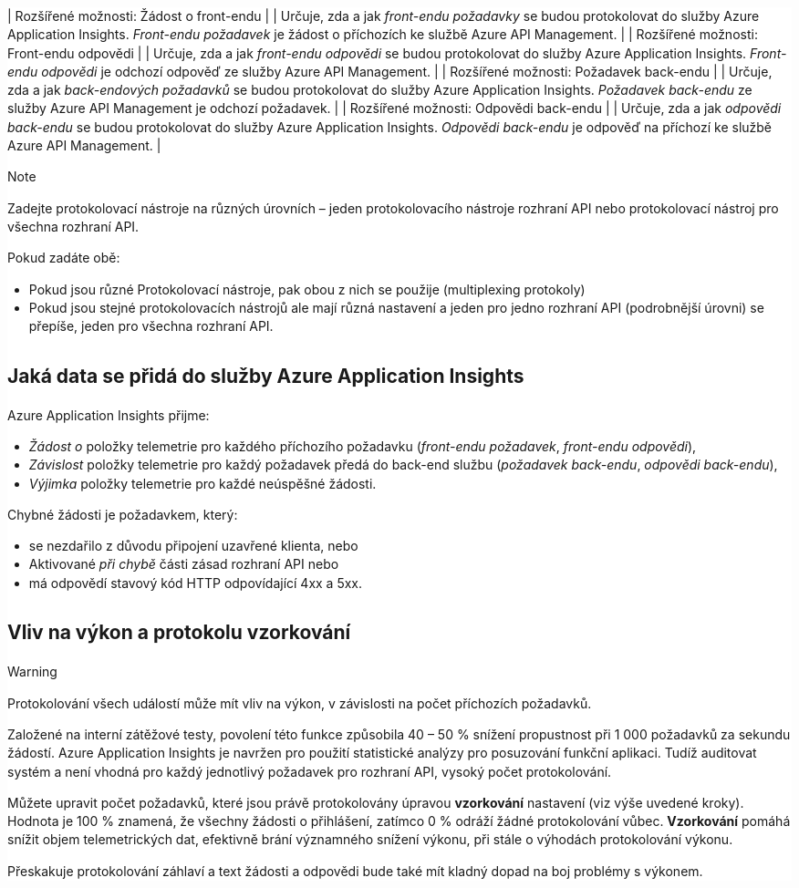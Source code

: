 | Rozšířené možnosti: Žádost o front-endu  |                                   | Určuje, zda a jak *front-endu požadavky* se budou protokolovat do služby Azure Application Insights. *Front-endu požadavek* je žádost o příchozích ke službě Azure API Management.                                                                                                                                                                        |
| Rozšířené možnosti: Front-endu odpovědi |                                   | Určuje, zda a jak *front-endu odpovědi* se budou protokolovat do služby Azure Application Insights. *Front-endu odpovědi* je odchozí odpověď ze služby Azure API Management.                                                                                                                                                                   |
| Rozšířené možnosti: Požadavek back-endu   |                                   | Určuje, zda a jak *back-endových požadavků* se budou protokolovat do služby Azure Application Insights. *Požadavek back-endu* ze služby Azure API Management je odchozí požadavek.                                                                                                                                                                        |
| Rozšířené možnosti: Odpovědi back-endu  |                                   | Určuje, zda a jak *odpovědi back-endu* se budou protokolovat do služby Azure Application Insights. *Odpovědi back-endu* je odpověď na příchozí ke službě Azure API Management.                                                                                                                                                                       |

> [!NOTE]
> Zadejte protokolovací nástroje na různých úrovních – jeden protokolovacího nástroje rozhraní API nebo protokolovací nástroj pro všechna rozhraní API.
>  
> Pokud zadáte obě:
> + Pokud jsou různé Protokolovací nástroje, pak obou z nich se použije (multiplexing protokoly)
> + Pokud jsou stejné protokolovacích nástrojů ale mají různá nastavení a jeden pro jedno rozhraní API (podrobnější úrovni) se přepíše, jeden pro všechna rozhraní API.

## <a name="what-data-is-added-to-azure-application-insights"></a>Jaká data se přidá do služby Azure Application Insights

Azure Application Insights přijme:

+ *Žádost o* položky telemetrie pro každého příchozího požadavku (*front-endu požadavek*, *front-endu odpovědi*),
+ *Závislost* položky telemetrie pro každý požadavek předá do back-end službu (*požadavek back-endu*, *odpovědi back-endu*),
+ *Výjimka* položky telemetrie pro každé neúspěšné žádosti.

Chybné žádosti je požadavkem, který:

+ se nezdařilo z důvodu připojení uzavřené klienta, nebo
+ Aktivované *při chybě* části zásad rozhraní API nebo
+ má odpovědí stavový kód HTTP odpovídající 4xx a 5xx.

## <a name="performance-implications-and-log-sampling"></a>Vliv na výkon a protokolu vzorkování

> [!WARNING]
> Protokolování všech událostí může mít vliv na výkon, v závislosti na počet příchozích požadavků.

Založené na interní zátěžové testy, povolení této funkce způsobila 40 – 50 % snížení propustnost při 1 000 požadavků za sekundu žádostí. Azure Application Insights je navržen pro použití statistické analýzy pro posuzování funkční aplikaci. Tudíž auditovat systém a není vhodná pro každý jednotlivý požadavek pro rozhraní API, vysoký počet protokolování.

Můžete upravit počet požadavků, které jsou právě protokolovány úpravou **vzorkování** nastavení (viz výše uvedené kroky). Hodnota je 100 % znamená, že všechny žádosti o přihlášení, zatímco 0 % odráží žádné protokolování vůbec. **Vzorkování** pomáhá snížit objem telemetrických dat, efektivně brání významného snížení výkonu, při stále o výhodách protokolování výkonu.

Přeskakuje protokolování záhlaví a text žádosti a odpovědi bude také mít kladný dopad na boj problémy s výkonem.
